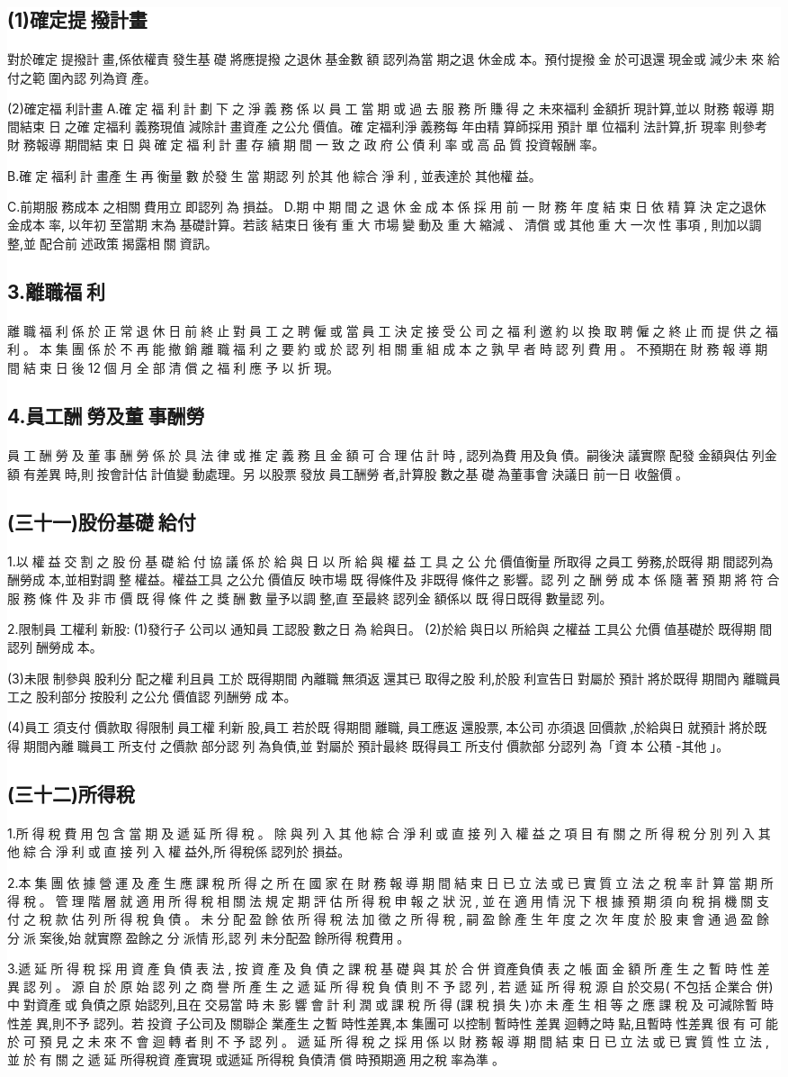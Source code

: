 ## (1)確定提 撥計畫

對於確定 提撥計 畫,係依權責 發生基 礎 將應提撥 之退休 基金數 額 認列為當 期之退 休金成 本。預付提撥 金 於可退還 現金或 減少未 來 給付之範 圍內認 列為資 產。

(2)確定福 利計畫 A.確 定 福 利 計 劃 下 之 淨 義 務 係 以 員 工 當 期 或 過 去 服 務 所 賺 得 之 未來福利 金額折 現計算,並以 財務 報導 期間結束 日 之確 定福利 義務現值 減除計 畫資產 之公允 價值。確 定福利淨 義務每 年由精 算師採用 預計 單 位福利 法計算,折 現率 則參考 財 務報導 期間結 束 日 與 確 定 福 利 計 畫 存 續 期 間 一 致 之 政 府 公 債 利 率 或 高 品 質 投資報酬 率。

B.確 定 福利 計 畫產 生 再 衡量 數 於發 生 當 期認 列 於其 他 綜合 淨 利 ,
並表達於 其他權 益。

C.前期服 務成本 之相關 費用立 即認列 為 損益。 D.期 中 期 間 之 退 休 金 成 本 係 採 用 前 一 財 務 年 度 結 束 日 依 精 算 決 定之退休 金成本 率, 以年初 至當期 末為 基礎計算。若該 結束日 後有 重 大 市場 變 動及 重 大 縮減 、 清償 或 其他 重 大 一次 性 事項 , 則加以調 整,並 配合前 述政策 揭露相 關 資訊。

## 3.離職福 利

離 職 福 利 係 於 正 常 退 休 日 前 終 止 對 員 工 之 聘 僱 或 當 員 工 決 定 接 受 公 司 之 福 利 邀 約 以 換 取 聘 僱 之 終 止 而 提 供 之 福 利 。 本 集 團 係 於 不 再 能 撤 銷 離 職 福 利 之 要 約 或 於 認 列 相 關 重 組 成 本 之 孰 早 者 時 認 列 費 用 。 不預期在 財 務 報 導 期 間 結 束 日 後 12 個 月 全 部 清 償 之 福 利 應 予 以 折 現。

## 4.員工酬 勞及董 事酬勞

員 工 酬 勞 及 董 事 酬 勞 係 於 具 法 律 或 推 定 義 務 且 金 額 可 合 理 估 計 時 ,
認列為費 用及負 債。嗣後決 議實際 配發 金額與估 列金額 有差異 時,則 按會計估 計值變 動處理。另 以股票 發放 員工酬勞 者,計算股 數之基 礎 為董事會 決議日 前一日 收盤價 。

## (三十一)股份基礎 給付

1.以 權 益 交 割 之 股 份 基 礎 給 付 協 議 係 於 給 與 日 以 所 給 與 權 益 工 具 之 公 允 價值衡量 所取得 之員工 勞務,於既得 期 間認列為 酬勞成 本,並相對調 整 權益。權益工具 之公允 價值反 映市場 既 得條件及 非既得 條件之 影響。認 列 之 酬 勞 成 本 係 隨 著 預 期 將 符 合 服 務 條 件 及 非 市 價 既 得 條 件 之 獎 酬 數 量予以調 整,直 至最終 認列金 額係以 既 得日既得 數量認 列。

2.限制員 工權利 新股:
(1)發行子 公司以 通知員 工認股 數之日 為 給與日。 (2)於給 與日以 所給與 之權益 工具公 允價 值基礎於 既得期 間認列 酬勞成 本。

(3)未限 制參與 股利分 配之權 利且員 工於 既得期間 內離職 無須返 還其已 取得之股 利,於股 利宣告日 對屬於 預計 將於既得 期間內 離職員 工之 股利部分 按股利 之公允 價值認 列酬勞 成 本。

(4)員工 須支付 價款取 得限制 員工權 利新 股,員工 若於既 得期間 離職, 員工應返 還股票, 本公司 亦須退 回價款 ,於給與日 就預計 將於既 得 期間內離 職員工 所支付 之價款 部分認 列 為負債,並 對屬於 預計最終 既得員工 所支付 價款部 分認列 為「資 本 公積 -其他 」。

## (三十二)所得稅

1.所 得 稅 費 用 包 含 當 期 及 遞 延 所 得 稅 。 除 與 列 入 其 他 綜 合 淨 利 或 直 接 列 入 權 益 之 項 目 有 關 之 所 得 稅 分 別 列 入 其 他 綜 合 淨 利 或 直 接 列 入 權 益外,所 得稅係 認列於 損益。

2.本 集 團 依 據 營 運 及 產 生 應 課 稅 所 得 之 所 在 國 家 在 財 務 報 導 期 間 結 束 日 已 立 法 或 已 實 質 立 法 之 稅 率 計 算 當 期 所 得 稅 。 管 理 階 層 就 適 用 所 得 稅 相 關 法 規 定 期 評 估 所 得 稅 申 報 之 狀 況 , 並 在 適 用 情 況 下 根 據 預 期 須 向 稅 捐 機 關 支 付 之 稅 款 估 列 所 得 稅 負 債 。 未 分 配 盈 餘 依 所 得 稅 法 加 徵 之 所 得 稅 , 嗣 盈 餘 產 生 年 度 之 次 年 度 於 股 東 會 通 過 盈 餘 分 派 案後,始 就實際 盈餘之 分 派情 形,認 列 未分配盈 餘所得 稅費用 。

3.遞 延 所 得 稅 採 用 資 產 負 債 表 法 , 按 資 產 及 負 債 之 課 稅 基 礎 與 其 於 合 併 資產負債 表 之 帳 面 金 額 所 產 生 之 暫 時 性 差 異 認 列 。 源 自 於 原 始 認 列 之 商 譽 所 產 生 之 遞 延 所 得 稅 負 債 則 不 予 認 列 , 若 遞 延 所 得 稅 源 自 於交易( 不包括 企業合 併)中 對資產 或 負債之原 始認列,且在 交易當 時 未 影 響 會 計 利 潤 或 課 稅 所 得 (課 稅 損 失 )亦 未 產 生 相 等 之 應 課 稅 及 可減除暫 時性差 異,則不予 認列。若 投資 子公司及 關聯企 業產生 之暫 時性差異,本 集團可 以控制 暫時性 差異 迴轉之時 點,且暫時 性差異 很 有 可 能 於 可 預 見 之 未 來 不 會 迴 轉 者 則 不 予 認 列 。 遞 延 所 得 稅 之 採 用 係 以 財 務 報 導 期 間 結 束 日 已 立 法 或 已 實 質 性 立 法 , 並 於 有 關 之 遞 延 所得稅資 產實現 或遞延 所得稅 負債清 償 時預期適 用之稅 率為準 。
